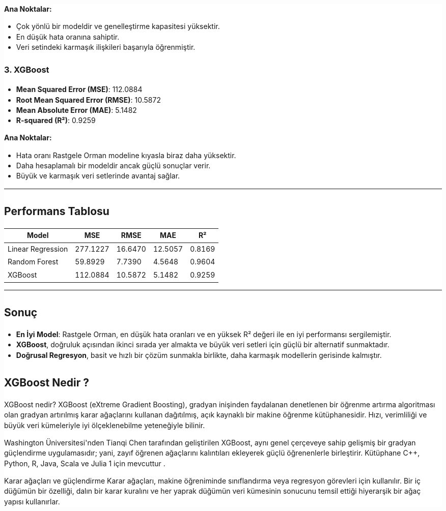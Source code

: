 **Ana Noktalar:**
- Çok yönlü bir modeldir ve genelleştirme kapasitesi yüksektir.
- En düşük hata oranına sahiptir.
- Veri setindeki karmaşık ilişkileri başarıyla öğrenmiştir.

### **3. XGBoost**
- **Mean Squared Error (MSE)**: 112.0884
- **Root Mean Squared Error (RMSE)**: 10.5872
- **Mean Absolute Error (MAE)**: 5.1482
- **R-squared (R²)**: 0.9259

**Ana Noktalar:**
- Hata oranı Rastgele Orman modeline kıyasla biraz daha yüksektir.
- Daha hesaplamalı bir modeldir ancak güçlü sonuçlar verir.
- Büyük ve karmaşık veri setlerinde avantaj sağlar.

---

## **Performans Tablosu**

| Model               | MSE      | RMSE     | MAE      | R²       |
|---------------------|----------|----------|----------|----------|
| Linear Regression   | 277.1227 | 16.6470  | 12.5057  | 0.8169   |
| Random Forest       | 59.8929  | 7.7390   | 4.5648   | 0.9604   |
| XGBoost             | 112.0884 | 10.5872  | 5.1482   | 0.9259   |

---

## **Sonuç**
- **En İyi Model**: Rastgele Orman, en düşük hata oranları ve en yüksek R² değeri ile en iyi performansı sergilemiştir.
- **XGBoost**, doğruluk açısından ikinci sırada yer almakta ve büyük veri setleri için güçlü bir alternatif sunmaktadır.
- **Doğrusal Regresyon**, basit ve hızlı bir çözüm sunmakla birlikte, daha karmaşık modellerin gerisinde kalmıştır.

## XGBoost Nedir ?
XGBoost nedir?
XGBoost (eXtreme Gradient Boosting), gradyan inişinden faydalanan denetlenen bir öğrenme artırma algoritması olan gradyan artırılmış karar ağaçlarını kullanan dağıtılmış, açık kaynaklı bir makine öğrenme kütüphanesidir. Hızı, verimliliği ve büyük veri kümeleriyle iyi ölçeklenebilme yeteneğiyle bilinir.

Washington Üniversitesi'nden Tianqi Chen tarafından geliştirilen XGBoost, aynı genel çerçeveye sahip gelişmiş bir gradyan güçlendirme uygulamasıdır; yani, zayıf öğrenen ağaçlarını kalıntıları ekleyerek güçlü öğrenenlerle birleştirir. Kütüphane C++, Python, R, Java, Scala ve Julia 1 için mevcuttur .

Karar ağaçları ve güçlendirme
Karar ağaçları, makine öğreniminde sınıflandırma veya regresyon görevleri için kullanılır. Bir iç düğümün bir özelliği, dalın bir karar kuralını ve her yaprak düğümün veri kümesinin sonucunu temsil ettiği hiyerarşik bir ağaç yapısı kullanırlar.
